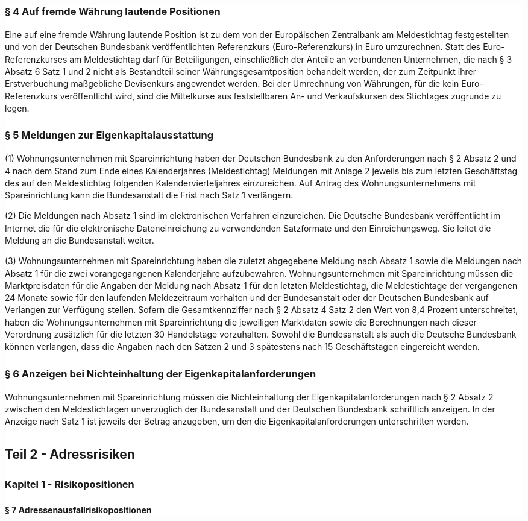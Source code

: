 
### § 4 Auf fremde Währung lautende Positionen

Eine auf eine fremde Währung lautende Position ist zu dem von der Europäischen Zentralbank am Meldestichtag festgestellten und von der Deutschen Bundesbank veröffentlichten Referenzkurs (Euro-Referenzkurs) in Euro umzurechnen. Statt des Euro-Referenzkurses am Meldestichtag darf für Beteiligungen, einschließlich der Anteile an verbundenen Unternehmen, die nach § 3 Absatz 6 Satz 1 und 2 nicht als Bestandteil seiner Währungsgesamtposition behandelt werden, der zum Zeitpunkt ihrer Erstverbuchung maßgebliche Devisenkurs angewendet werden. Bei der Umrechnung von Währungen, für die kein Euro-Referenzkurs veröffentlicht wird, sind die Mittelkurse aus feststellbaren An- und Verkaufskursen des Stichtages zugrunde zu legen.


### § 5 Meldungen zur Eigenkapitalausstattung

(1) Wohnungsunternehmen mit Spareinrichtung haben der Deutschen Bundesbank zu den Anforderungen nach § 2 Absatz 2 und 4 nach dem Stand zum Ende eines Kalenderjahres (Meldestichtag) Meldungen mit Anlage 2 jeweils bis zum letzten Geschäftstag des auf den Meldestichtag folgenden Kalendervierteljahres einzureichen. Auf Antrag des Wohnungsunternehmens mit Spareinrichtung kann die Bundesanstalt die Frist nach Satz 1 verlängern.

(2) Die Meldungen nach Absatz 1 sind im elektronischen Verfahren einzureichen. Die Deutsche Bundesbank veröffentlicht im Internet die für die elektronische Dateneinreichung zu verwendenden Satzformate und den Einreichungsweg. Sie leitet die Meldung an die Bundesanstalt weiter.

(3) Wohnungsunternehmen mit Spareinrichtung haben die zuletzt abgegebene Meldung nach Absatz 1 sowie die Meldungen nach Absatz 1 für die zwei vorangegangenen Kalenderjahre aufzubewahren. Wohnungsunternehmen mit Spareinrichtung müssen die Marktpreisdaten für die Angaben der Meldung nach Absatz 1 für den letzten Meldestichtag, die Meldestichtage der vergangenen 24 Monate sowie für den laufenden Meldezeitraum vorhalten und der Bundesanstalt oder der Deutschen Bundesbank auf Verlangen zur Verfügung stellen. Sofern die Gesamtkennziffer nach § 2 Absatz 4 Satz 2 den Wert von 8,4 Prozent unterschreitet, haben die Wohnungsunternehmen mit Spareinrichtung die jeweiligen Marktdaten sowie die Berechnungen nach dieser Verordnung zusätzlich für die letzten 30 Handelstage vorzuhalten. Sowohl die Bundesanstalt als auch die Deutsche Bundesbank können verlangen, dass die Angaben nach den Sätzen 2 und 3 spätestens nach 15 Geschäftstagen eingereicht werden.


### § 6 Anzeigen bei Nichteinhaltung der Eigenkapitalanforderungen

Wohnungsunternehmen mit Spareinrichtung müssen die Nichteinhaltung der Eigenkapitalanforderungen nach § 2 Absatz 2 zwischen den Meldestichtagen unverzüglich der Bundesanstalt und der Deutschen Bundesbank schriftlich anzeigen. In der Anzeige nach Satz 1 ist jeweils der Betrag anzugeben, um den die Eigenkapitalanforderungen unterschritten werden.


## Teil 2 - Adressrisiken


### Kapitel 1 - Risikopositionen


#### § 7 Adressenausfallrisikopositionen
